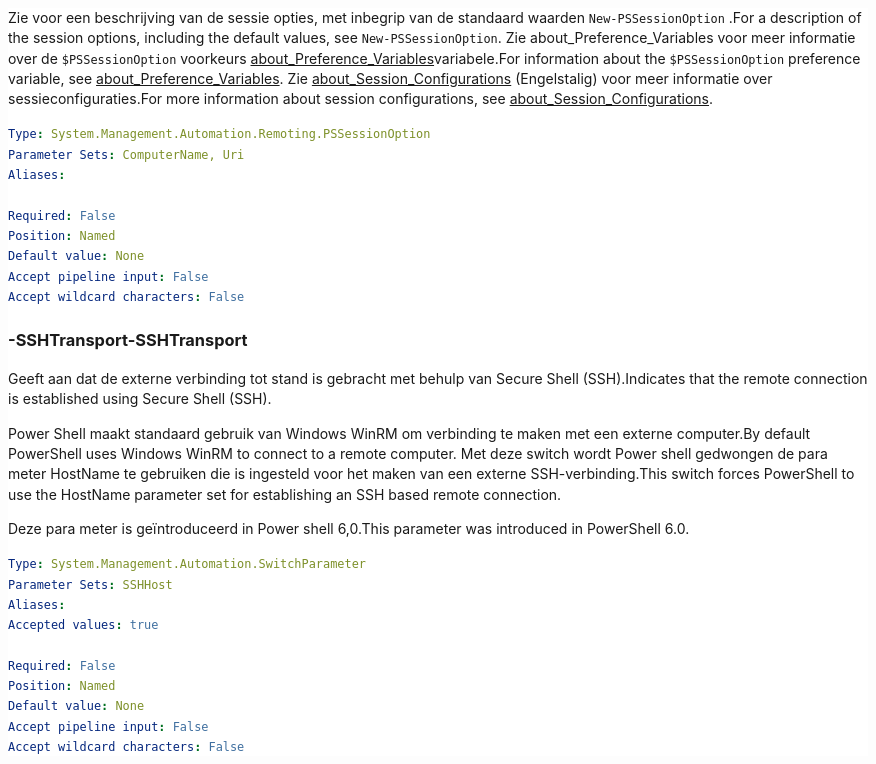 <span data-ttu-id="43503-316">Zie voor een beschrijving van de sessie opties, met inbegrip van de standaard waarden `New-PSSessionOption` .</span><span class="sxs-lookup"><span data-stu-id="43503-316">For a description of the session options, including the default values, see `New-PSSessionOption`.</span></span>
<span data-ttu-id="43503-317">Zie about_Preference_Variables voor meer informatie over de `$PSSessionOption` voorkeurs [about_Preference_Variables](About/about_Preference_Variables.md)variabele.</span><span class="sxs-lookup"><span data-stu-id="43503-317">For information about the `$PSSessionOption` preference variable, see [about_Preference_Variables](About/about_Preference_Variables.md).</span></span> <span data-ttu-id="43503-318">Zie [about_Session_Configurations](About/about_Session_Configurations.md) (Engelstalig) voor meer informatie over sessieconfiguraties.</span><span class="sxs-lookup"><span data-stu-id="43503-318">For more information about session configurations, see [about_Session_Configurations](About/about_Session_Configurations.md).</span></span>

```yaml
Type: System.Management.Automation.Remoting.PSSessionOption
Parameter Sets: ComputerName, Uri
Aliases:

Required: False
Position: Named
Default value: None
Accept pipeline input: False
Accept wildcard characters: False
```

### <span data-ttu-id="43503-319">-SSHTransport</span><span class="sxs-lookup"><span data-stu-id="43503-319">-SSHTransport</span></span>

<span data-ttu-id="43503-320">Geeft aan dat de externe verbinding tot stand is gebracht met behulp van Secure Shell (SSH).</span><span class="sxs-lookup"><span data-stu-id="43503-320">Indicates that the remote connection is established using Secure Shell (SSH).</span></span>

<span data-ttu-id="43503-321">Power Shell maakt standaard gebruik van Windows WinRM om verbinding te maken met een externe computer.</span><span class="sxs-lookup"><span data-stu-id="43503-321">By default PowerShell uses Windows WinRM to connect to a remote computer.</span></span> <span data-ttu-id="43503-322">Met deze switch wordt Power shell gedwongen de para meter HostName te gebruiken die is ingesteld voor het maken van een externe SSH-verbinding.</span><span class="sxs-lookup"><span data-stu-id="43503-322">This switch forces PowerShell to use the HostName parameter set for establishing an SSH based remote connection.</span></span>

<span data-ttu-id="43503-323">Deze para meter is geïntroduceerd in Power shell 6,0.</span><span class="sxs-lookup"><span data-stu-id="43503-323">This parameter was introduced in PowerShell 6.0.</span></span>

```yaml
Type: System.Management.Automation.SwitchParameter
Parameter Sets: SSHHost
Aliases:
Accepted values: true

Required: False
Position: Named
Default value: None
Accept pipeline input: False
Accept wildcard characters: False
```
